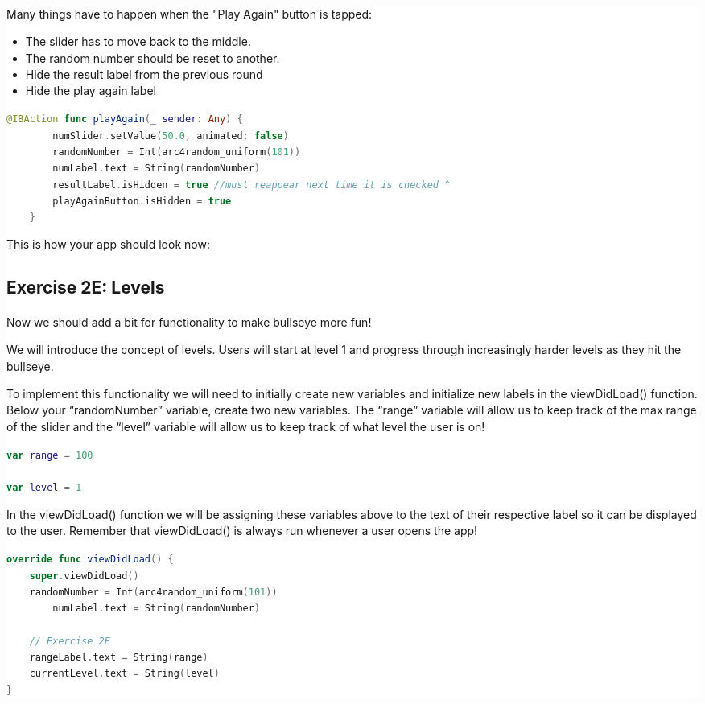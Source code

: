Many things have to happen when the "Play Again" button is tapped:

- The slider has to move back to the middle.
- The random number should be reset to another.
- Hide the result label from the previous round
- Hide the play again label

~~~swift
@IBAction func playAgain(_ sender: Any) {
        numSlider.setValue(50.0, animated: false)
        randomNumber = Int(arc4random_uniform(101))
        numLabel.text = String(randomNumber)
        resultLabel.isHidden = true //must reappear next time it is checked ^
        playAgainButton.isHidden = true
    }
~~~

This is how your app should look now:


<video width="400" controls autoplay>
    <source src="https://user-images.githubusercontent.com/71753465/191648278-382c091c-e5b2-4317-87f6-708c7e145994.mov" type="video/mp4">
</video>



## Exercise 2E: Levels

Now we should add a bit for functionality to make bullseye more fun!

We will introduce the concept of levels. Users will start at level 1 and progress through increasingly harder levels as they hit the bullseye.

To implement this functionality we will need to initially create new variables and initialize new labels in the viewDidLoad() function. Below your “randomNumber” variable, create two new variables. The “range” variable will allow us to keep track of the max range of the slider and the “level” variable will allow us to keep track of what level the user is on!

~~~swift
var range = 100
    
var level = 1
~~~

In the viewDidLoad() function we will be assigning these variables above to the text of their respective label so it can be displayed to the user. Remember that viewDidLoad() is always run whenever a user opens the app!

~~~swift
override func viewDidLoad() {
    super.viewDidLoad()
    randomNumber = Int(arc4random_uniform(101))
		numLabel.text = String(randomNumber)
        
    // Exercise 2E
    rangeLabel.text = String(range)
    currentLevel.text = String(level)
}
~~~
